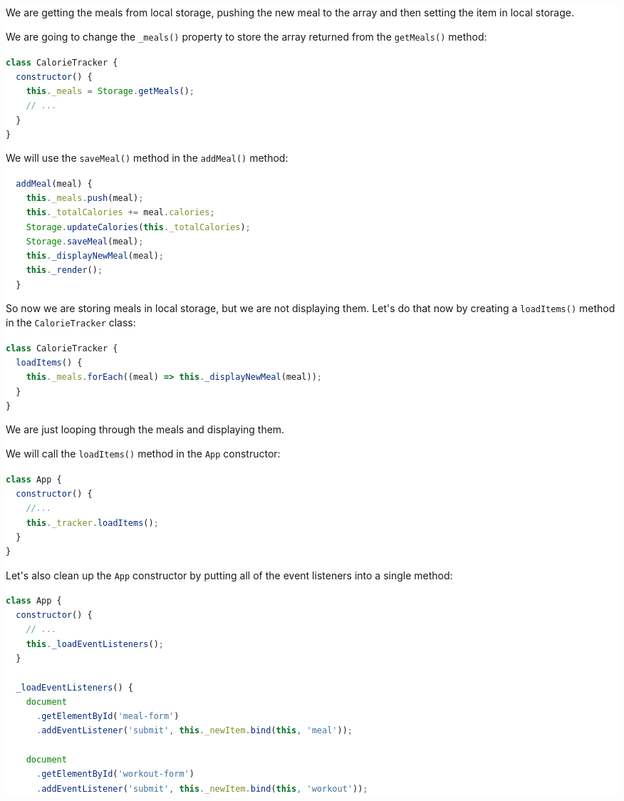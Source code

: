We are getting the meals from local storage, pushing the new meal to the array and then setting the item in local storage.

We are going to change the `_meals()` property to store the array returned from the `getMeals()` method:

```js
class CalorieTracker {
  constructor() {
    this._meals = Storage.getMeals();
    // ...
  }
}
```

We will use the `saveMeal()` method in the `addMeal()` method:

```js
  addMeal(meal) {
    this._meals.push(meal);
    this._totalCalories += meal.calories;
    Storage.updateCalories(this._totalCalories);
    Storage.saveMeal(meal);
    this._displayNewMeal(meal);
    this._render();
  }
```

So now we are storing meals in local storage, but we are not displaying them. Let's do that now by creating a `loadItems()` method in the `CalorieTracker` class:

```js
class CalorieTracker {
  loadItems() {
    this._meals.forEach((meal) => this._displayNewMeal(meal));
  }
}
```

We are just looping through the meals and displaying them.

We will call the `loadItems()` method in the `App` constructor:

```js
class App {
  constructor() {
    //...
    this._tracker.loadItems();
  }
}
```

Let's also clean up the `App` constructor by putting all of the event listeners into a single method:

```js
class App {
  constructor() {
    // ...
    this._loadEventListeners();
  }

  _loadEventListeners() {
    document
      .getElementById('meal-form')
      .addEventListener('submit', this._newItem.bind(this, 'meal'));

    document
      .getElementById('workout-form')
      .addEventListener('submit', this._newItem.bind(this, 'workout'));
```